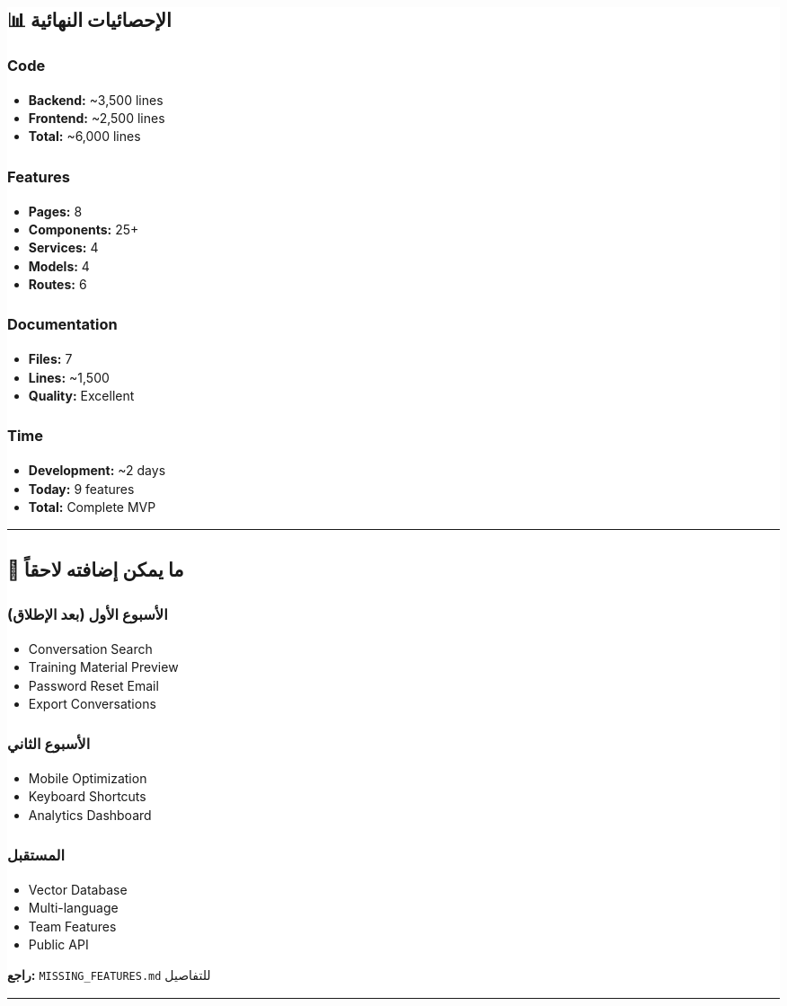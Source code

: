 
## 📊 الإحصائيات النهائية

### Code
- **Backend:** ~3,500 lines
- **Frontend:** ~2,500 lines
- **Total:** ~6,000 lines

### Features
- **Pages:** 8
- **Components:** 25+
- **Services:** 4
- **Models:** 4
- **Routes:** 6

### Documentation
- **Files:** 7
- **Lines:** ~1,500
- **Quality:** Excellent

### Time
- **Development:** ~2 days
- **Today:** 9 features
- **Total:** Complete MVP

---

## 🎯 ما يمكن إضافته لاحقاً

### الأسبوع الأول (بعد الإطلاق)
- Conversation Search
- Training Material Preview
- Password Reset Email
- Export Conversations

### الأسبوع الثاني
- Mobile Optimization
- Keyboard Shortcuts
- Analytics Dashboard

### المستقبل
- Vector Database
- Multi-language
- Team Features
- Public API

**راجع:** `MISSING_FEATURES.md` للتفاصيل

---
